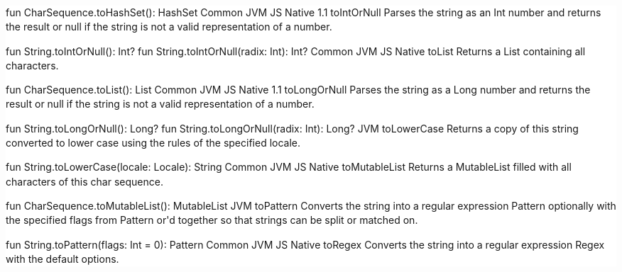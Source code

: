 fun CharSequence.toHashSet(): HashSet<Char>
Common
JVM
JS
Native
1.1
toIntOrNull
Parses the string as an Int number and returns the result or null if the string is not a valid representation of a number.

fun String.toIntOrNull(): Int?
fun String.toIntOrNull(radix: Int): Int?
Common
JVM
JS
Native
toList
Returns a List containing all characters.

fun CharSequence.toList(): List<Char>
Common
JVM
JS
Native
1.1
toLongOrNull
Parses the string as a Long number and returns the result or null if the string is not a valid representation of a number.

fun String.toLongOrNull(): Long?
fun String.toLongOrNull(radix: Int): Long?
JVM
toLowerCase
Returns a copy of this string converted to lower case using the rules of the specified locale.

fun String.toLowerCase(locale: Locale): String
Common
JVM
JS
Native
toMutableList
Returns a MutableList filled with all characters of this char sequence.

fun CharSequence.toMutableList(): MutableList<Char>
JVM
toPattern
Converts the string into a regular expression Pattern optionally with the specified flags from Pattern or'd together so that strings can be split or matched on.

fun String.toPattern(flags: Int = 0): Pattern
Common
JVM
JS
Native
toRegex
Converts the string into a regular expression Regex with the default options.
